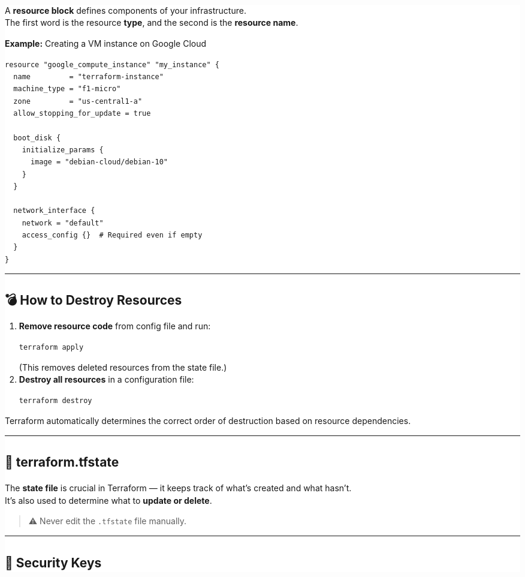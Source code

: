 A **resource block** defines components of your infrastructure.  
The first word is the resource **type**, and the second is the **resource name**.

**Example:** Creating a VM instance on Google Cloud

```hcl
resource "google_compute_instance" "my_instance" {
  name         = "terraform-instance"
  machine_type = "f1-micro"
  zone         = "us-central1-a"
  allow_stopping_for_update = true

  boot_disk {
    initialize_params {
      image = "debian-cloud/debian-10"
    }
  }

  network_interface {
    network = "default"
    access_config {}  # Required even if empty
  }
}
```

---

## 💣 How to Destroy Resources

1. **Remove resource code** from config file and run:
   ```bash
   terraform apply
   ```
   (This removes deleted resources from the state file.)
2. **Destroy all resources** in a configuration file:
   ```bash
   terraform destroy
   ```

Terraform automatically determines the correct order of destruction based on resource dependencies.

---

## 📁 terraform.tfstate

The **state file** is crucial in Terraform — it keeps track of what’s created and what hasn’t.  
It’s also used to determine what to **update or delete**.

> ⚠️ Never edit the `.tfstate` file manually.

---

## 🔐 Security Keys
